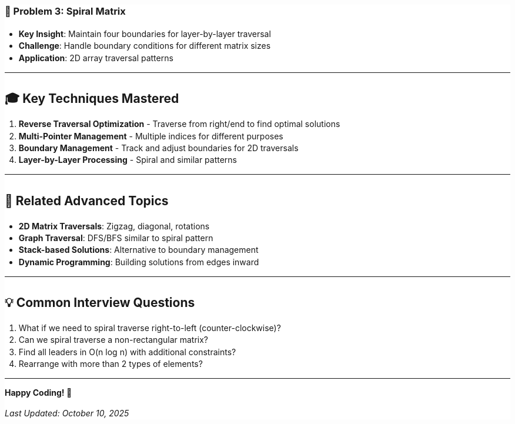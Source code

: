 ### 🎯 Problem 3: Spiral Matrix
- **Key Insight**: Maintain four boundaries for layer-by-layer traversal
- **Challenge**: Handle boundary conditions for different matrix sizes
- **Application**: 2D array traversal patterns

---

## 🎓 Key Techniques Mastered

1. **Reverse Traversal Optimization** - Traverse from right/end to find optimal solutions
2. **Multi-Pointer Management** - Multiple indices for different purposes
3. **Boundary Management** - Track and adjust boundaries for 2D traversals
4. **Layer-by-Layer Processing** - Spiral and similar patterns

---

## 🔗 Related Advanced Topics

- **2D Matrix Traversals**: Zigzag, diagonal, rotations
- **Graph Traversal**: DFS/BFS similar to spiral pattern
- **Stack-based Solutions**: Alternative to boundary management
- **Dynamic Programming**: Building solutions from edges inward

---

## 💡 Common Interview Questions

1. What if we need to spiral traverse right-to-left (counter-clockwise)?
2. Can we spiral traverse a non-rectangular matrix?
3. Find all leaders in O(n log n) with additional constraints?
4. Rearrange with more than 2 types of elements?

---

**Happy Coding! 🚀**

_Last Updated: October 10, 2025_
